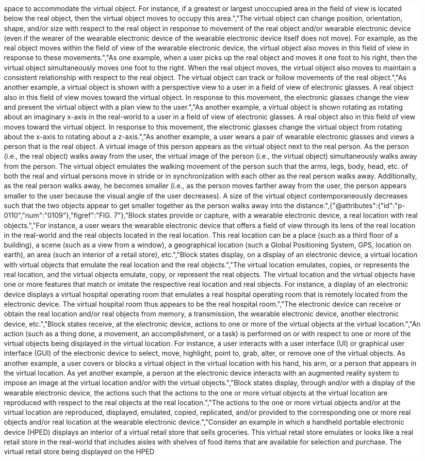 space to accommodate the virtual object. For instance, if a greatest or largest unoccupied area in the field of view is located below the real object, then the virtual object moves to occupy this area.","The virtual object can change position, orientation, shape, and\/or size with respect to the real object in response to movement of the real object and\/or wearable electronic device (even if the wearer of the wearable electronic device of the wearable electronic device itself does not move). For example, as the real object moves within the field of view of the wearable electronic device, the virtual object also moves in this field of view in response to these movements.","As one example, when a user picks up the real object and moves it one foot to his right, then the virtual object simultaneously moves one foot to the right. When the real object moves, the virtual object also moves to maintain a consistent relationship with respect to the real object. The virtual object can track or follow movements of the real object.","As another example, a virtual object is shown with a perspective view to a user in a field of view of electronic glasses. A real object also in this field of view moves toward the virtual object. In response to this movement, the electronic glasses change the view and present the virtual object with a plan view to the user.","As another example, a virtual object is shown rotating as rotating about an imaginary x-axis in the real-world to a user in a field of view of electronic glasses. A real object also in this field of view moves toward the virtual object. In response to this movement, the electronic glasses change the virtual object from rotating about the x-axis to rotating about a z-axis.","As another example, a user wears a pair of wearable electronic glasses and views a person that is the real object. A virtual image of this person appears as the virtual object next to the real person. As the person (i.e., the real object) walks away from the user, the virtual image of the person (i.e., the virtual object) simultaneously walks away from the person. The virtual object emulates the walking movement of the person such that the arms, legs, body, head, etc. of both the real and virtual persons move in stride or in synchronization with each other as the real person walks away. Additionally, as the real person walks away, he becomes smaller (i.e., as the person moves farther away from the user, the person appears smaller to the user because the visual angle of the user decreases). A size of the virtual object contemporaneously decreases such that the two objects appear to get smaller together as the person walks away into the distance.",{"@attributes":{"id":"p-0110","num":"0109"},"figref":"FIG. 7"},"Block  states provide or capture, with a wearable electronic device, a real location with real objects.","For instance, a user wears the wearable electronic device that offers a field of view through its lens of the real location in the real-world and the real objects located in the real location. This real location can be a place (such as a third floor of a building), a scene (such as a view from a window), a geographical location (such a Global Positioning System, GPS, location on earth), an area (such an interior of a retail store), etc.","Block  states display, on a display of an electronic device, a virtual location with virtual objects that emulate the real location and the real objects.","The virtual location emulates, copies, or represents the real location, and the virtual objects emulate, copy, or represent the real objects. The virtual location and the virtual objects have one or more features that match or imitate the respective real location and real objects. For instance, a display of an electronic device displays a virtual hospital operating room that emulates a real hospital operating room that is remotely located from the electronic device. The virtual hospital room thus appears to be the real hospital room.","The electronic device can receive or obtain the real location and\/or real objects from memory, a transmission, the wearable electronic device, another electronic device, etc.","Block  states receive, at the electronic device, actions to one or more of the virtual objects at the virtual location.","An action (such as a thing done, a movement, an accomplishment, or a task) is performed on or with respect to one or more of the virtual objects being displayed in the virtual location. For instance, a user interacts with a user interface (UI) or graphical user interface (GUI) of the electronic device to select, move, highlight, point to, grab, alter, or remove one of the virtual objects. As another example, a user covers or blocks a virtual object in the virtual location with his hand, his arm, or a person that appears in the virtual location. As yet another example, a person at the electronic device interacts with an augmented reality system to impose an image at the virtual location and\/or with the virtual objects.","Block  states display, through and\/or with a display of the wearable electronic device, the actions such that the actions to the one or more virtual objects at the virtual location are reproduced with respect to the real objects at the real location.","The actions to the one or more virtual objects and\/or at the virtual location are reproduced, displayed, emulated, copied, replicated, and\/or provided to the corresponding one or more real objects and\/or real location at the wearable electronic device.","Consider an example in which a handheld portable electronic device (HPED) displays an interior of a virtual retail store that sells groceries. This virtual retail store emulates or looks like a real retail store in the real-world that includes aisles with shelves of food items that are available for selection and purchase. The virtual retail store being displayed on the HPED
